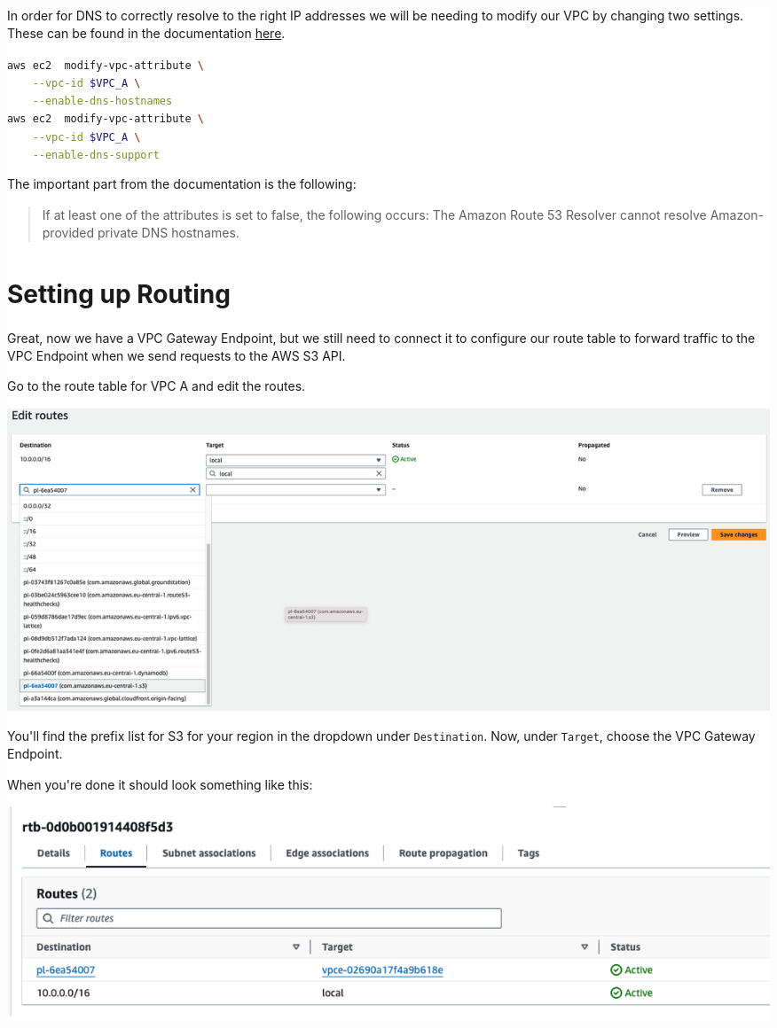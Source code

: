 In order for DNS to correctly resolve to the right IP addresses we will be needing to modify our VPC by changing two settings. These can be found in the documentation [here](https://docs.aws.amazon.com/vpc/latest/userguide/vpc-dns.html#vpc-dns-support).

```bash
aws ec2  modify-vpc-attribute \
    --vpc-id $VPC_A \
    --enable-dns-hostnames 
aws ec2  modify-vpc-attribute \
    --vpc-id $VPC_A \
    --enable-dns-support
```

The important part from the documentation is the following:
> If at least one of the attributes is set to false, the following occurs:
> The Amazon Route 53 Resolver cannot resolve Amazon-provided private DNS hostnames.

# Setting up Routing

Great, now we have a VPC Gateway Endpoint, but we still need to connect it to configure our route table to forward traffic to the VPC Endpoint when we send requests to the AWS S3 API.

Go to the route table for VPC A and edit the routes.

![Route table with prefix list](./screenshots/finding-prefix-list.png)

You'll find the prefix list for S3 for your region in the dropdown under `Destination`. Now, under `Target`, choose the VPC Gateway Endpoint.

When you're done it should look something like this:

![Route table with prefix list](./screenshots/route-table-with-prefix-list.png)
